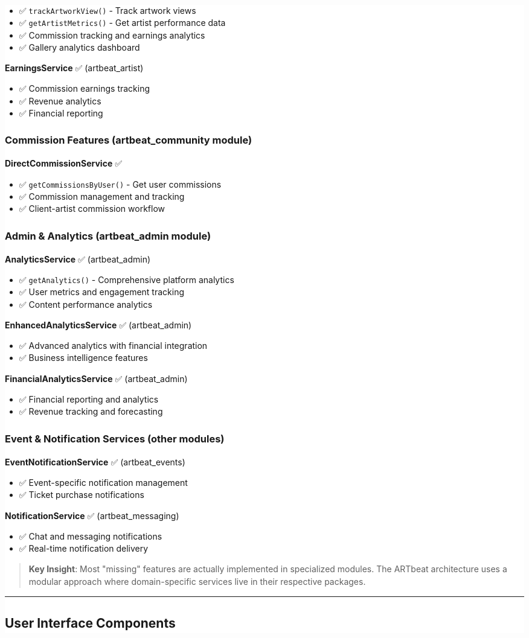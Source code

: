 - ✅ `trackArtworkView()` - Track artwork views
- ✅ `getArtistMetrics()` - Get artist performance data
- ✅ Commission tracking and earnings analytics
- ✅ Gallery analytics dashboard

**EarningsService** ✅ (artbeat_artist)

- ✅ Commission earnings tracking
- ✅ Revenue analytics
- ✅ Financial reporting

### Commission Features (artbeat_community module)

**DirectCommissionService** ✅

- ✅ `getCommissionsByUser()` - Get user commissions
- ✅ Commission management and tracking
- ✅ Client-artist commission workflow

### Admin & Analytics (artbeat_admin module)

**AnalyticsService** ✅ (artbeat_admin)

- ✅ `getAnalytics()` - Comprehensive platform analytics
- ✅ User metrics and engagement tracking
- ✅ Content performance analytics

**EnhancedAnalyticsService** ✅ (artbeat_admin)

- ✅ Advanced analytics with financial integration
- ✅ Business intelligence features

**FinancialAnalyticsService** ✅ (artbeat_admin)

- ✅ Financial reporting and analytics
- ✅ Revenue tracking and forecasting

### Event & Notification Services (other modules)

**EventNotificationService** ✅ (artbeat_events)

- ✅ Event-specific notification management
- ✅ Ticket purchase notifications

**NotificationService** ✅ (artbeat_messaging)

- ✅ Chat and messaging notifications
- ✅ Real-time notification delivery

> **Key Insight**: Most "missing" features are actually implemented in specialized modules. The ARTbeat architecture uses a modular approach where domain-specific services live in their respective packages.

---

## User Interface Components
